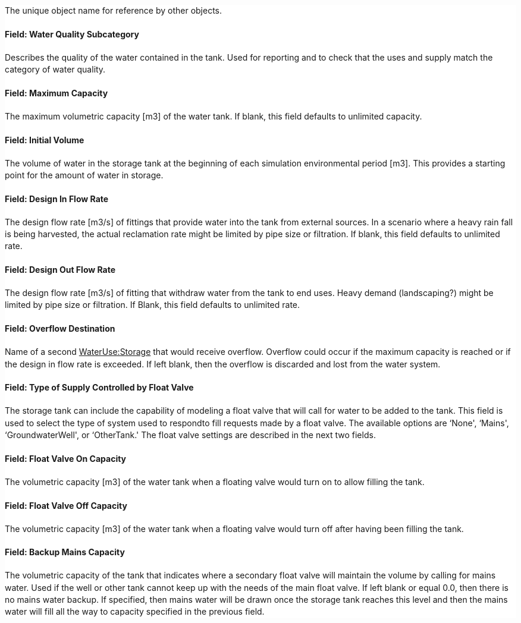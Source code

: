 The unique object name for reference by other objects.

#### Field: Water Quality Subcategory

Describes the quality of the water contained in the tank. Used for reporting and to check that the uses and supply match the category of water quality.

#### Field: Maximum Capacity

The maximum volumetric capacity [m3] of the water tank. If blank, this field defaults to unlimited capacity.

#### Field: Initial Volume

The volume of water in the storage tank at the beginning of each simulation environmental period [m3]. This provides a starting point for the amount of water in storage.

#### Field: Design In Flow Rate

The design flow rate [m3/s] of fittings that provide water into the tank from external sources. In a scenario where a heavy rain fall is being harvested, the actual reclamation rate might be limited by pipe size or filtration. If blank, this field defaults to unlimited rate.

#### Field: Design Out Flow Rate

The design flow rate [m3/s] of fitting that withdraw water from the tank to end uses. Heavy demand (landscaping?) might be limited by pipe size or filtration. If Blank, this field defaults to unlimited rate.

#### Field: Overflow Destination

Name of a second [WaterUse:Storage](#waterusestorage) that would receive overflow. Overflow could occur if the maximum capacity is reached or if the design in flow rate is exceeded. If left blank, then the overflow is discarded and lost from the water system.

#### Field: Type of Supply Controlled by Float Valve

The storage tank can include the capability of modeling a float valve that will call for water to be added to the tank. This field is used to select the type of system used to respondto fill requests made by a float valve. The available options are ‘None', ‘Mains', ‘GroundwaterWell', or ‘OtherTank.'  The float valve settings are described in the next two fields.

#### Field: Float Valve On Capacity

The volumetric capacity [m3] of the water tank when a floating valve would turn on to allow filling the tank.

#### Field: Float Valve Off Capacity

The volumetric capacity [m3] of the water tank when a floating valve would turn off after having been filling the tank.

#### Field: Backup Mains Capacity

The volumetric capacity of the tank that indicates where a secondary float valve will maintain the volume by calling for mains water. Used if the well or other tank cannot keep up with the needs of the main float valve. If left blank or equal 0.0, then there is no mains water backup. If specified, then mains water will be drawn once the storage tank reaches this level and then the mains water will fill all the way to capacity specified in the previous field.

